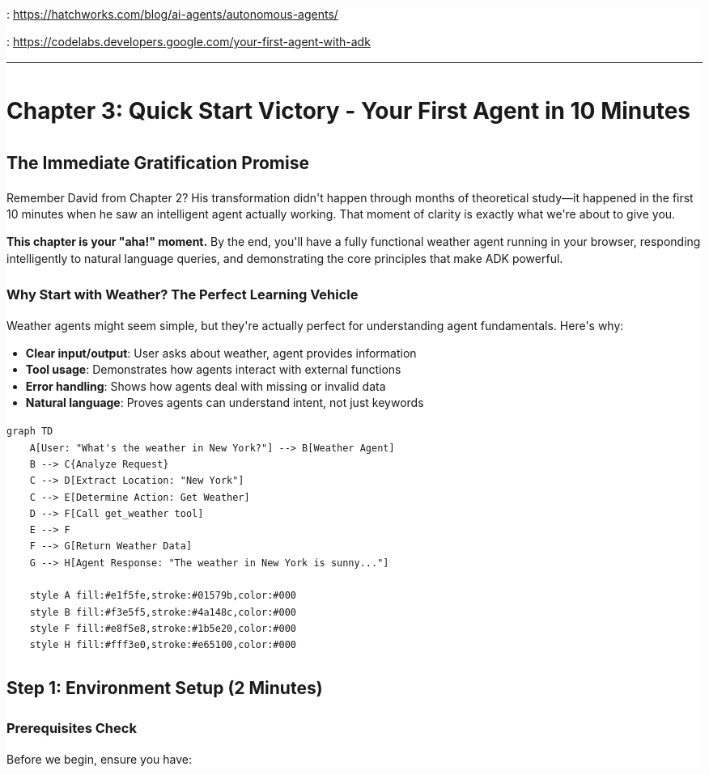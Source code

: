 : https://hatchworks.com/blog/ai-agents/autonomous-agents/

: https://codelabs.developers.google.com/your-first-agent-with-adk


---

# Chapter 3: Quick Start Victory - Your First Agent in 10 Minutes

## The Immediate Gratification Promise

Remember David from Chapter 2? His transformation didn't happen through months of theoretical study—it happened in the first 10 minutes when he saw an intelligent agent actually working. That moment of clarity is exactly what we're about to give you.

**This chapter is your "aha!" moment.** By the end, you'll have a fully functional weather agent running in your browser, responding intelligently to natural language queries, and demonstrating the core principles that make ADK powerful.

### Why Start with Weather? The Perfect Learning Vehicle

Weather agents might seem simple, but they're actually perfect for understanding agent fundamentals. Here's why:

- **Clear input/output**: User asks about weather, agent provides information
- **Tool usage**: Demonstrates how agents interact with external functions
- **Error handling**: Shows how agents deal with missing or invalid data
- **Natural language**: Proves agents can understand intent, not just keywords

```mermaid
graph TD
    A[User: "What's the weather in New York?"] --> B[Weather Agent]
    B --> C{Analyze Request}
    C --> D[Extract Location: "New York"]
    C --> E[Determine Action: Get Weather]
    D --> F[Call get_weather tool]
    E --> F
    F --> G[Return Weather Data]
    G --> H[Agent Response: "The weather in New York is sunny..."]
    
    style A fill:#e1f5fe,stroke:#01579b,color:#000
    style B fill:#f3e5f5,stroke:#4a148c,color:#000
    style F fill:#e8f5e8,stroke:#1b5e20,color:#000
    style H fill:#fff3e0,stroke:#e65100,color:#000
```


## Step 1: Environment Setup (2 Minutes)

### Prerequisites Check

Before we begin, ensure you have:
